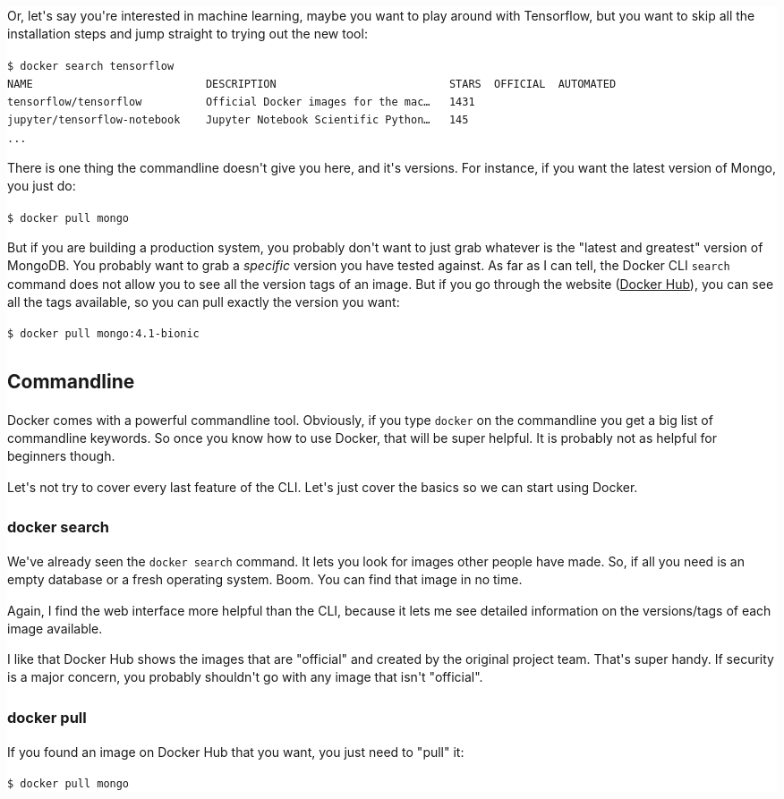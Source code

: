 Or, let's say you're interested in machine learning, maybe you want to play around with Tensorflow, but you want to skip all the installation steps and jump straight to trying out the new tool:

```shell
$ docker search tensorflow
NAME                           DESCRIPTION                           STARS  OFFICIAL  AUTOMATED
tensorflow/tensorflow          Official Docker images for the mac…   1431
jupyter/tensorflow-notebook    Jupyter Notebook Scientific Python…   145
...
```

There is one thing the commandline doesn't give you here, and it's versions. For instance, if you want the latest version of Mongo, you just do:

```shell
$ docker pull mongo
```

But if you are building a production system, you probably don't want to just grab whatever is the "latest and greatest" version of MongoDB. You probably want to grab a *specific* version you have tested against. As far as I can tell, the Docker CLI `search` command does not allow you to see all the version tags of an image. But if you go through the website ([Docker Hub](https://hub.docker.com/)), you can see all the tags available, so you can pull exactly the version you want:

```shell
$ docker pull mongo:4.1-bionic
```


## Commandline

Docker comes with a powerful commandline tool. Obviously, if you type `docker` on the commandline you get a big list of commandline keywords. So once you know how to use Docker, that will be super helpful. It is probably not as helpful for beginners though.

Let's not try to cover every last feature of the CLI. Let's just cover the basics so we can start using Docker.

### docker search

We've already seen the `docker search` command. It lets you look for images other people have made. So, if all you need is an empty database or a fresh operating system. Boom. You can find that image in no time.

Again, I find the web interface more helpful than the CLI, because it lets me see detailed information on the versions/tags of each image available.

I like that Docker Hub shows the images that are "official" and created by the original project team. That's super handy. If security is a major concern, you probably shouldn't go with any image that isn't "official".

### docker pull

If you found an image on Docker Hub that you want, you just need to "pull" it:

```shell
$ docker pull mongo
```
